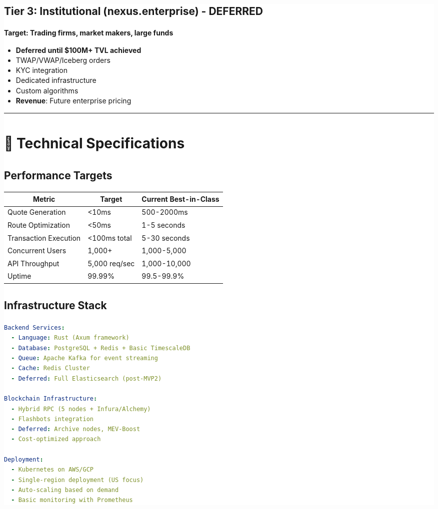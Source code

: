 ## Tier 3: Institutional (nexus.enterprise) - DEFERRED
**Target: Trading firms, market makers, large funds**
- **Deferred until $100M+ TVL achieved**
- TWAP/VWAP/Iceberg orders
- KYC integration
- Dedicated infrastructure
- Custom algorithms
- **Revenue**: Future enterprise pricing

---

# 🔧 Technical Specifications

## Performance Targets
| Metric | Target | Current Best-in-Class |
|--------|---------|----------------------|
| Quote Generation | <10ms | 500-2000ms |
| Route Optimization | <50ms | 1-5 seconds |
| Transaction Execution | <100ms total | 5-30 seconds |
| Concurrent Users | 1,000+ | 1,000-5,000 |
| API Throughput | 5,000 req/sec | 1,000-10,000 |
| Uptime | 99.99% | 99.5-99.9% |

## Infrastructure Stack
```yaml
Backend Services:
  - Language: Rust (Axum framework)
  - Database: PostgreSQL + Redis + Basic TimescaleDB
  - Queue: Apache Kafka for event streaming
  - Cache: Redis Cluster
  - Deferred: Full Elasticsearch (post-MVP2)

Blockchain Infrastructure:
  - Hybrid RPC (5 nodes + Infura/Alchemy)
  - Flashbots integration
  - Deferred: Archive nodes, MEV-Boost
  - Cost-optimized approach

Deployment:
  - Kubernetes on AWS/GCP
  - Single-region deployment (US focus)
  - Auto-scaling based on demand
  - Basic monitoring with Prometheus
```
